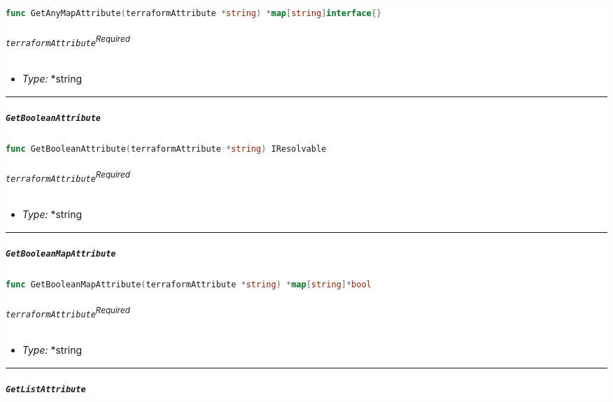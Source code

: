 ```go
func GetAnyMapAttribute(terraformAttribute *string) *map[string]interface{}
```

###### `terraformAttribute`<sup>Required</sup> <a name="terraformAttribute" id="@cdktf/provider-azurerm.monitorActionRuleSuppression.MonitorActionRuleSuppressionConditionAlertContextOutputReference.getAnyMapAttribute.parameter.terraformAttribute"></a>

- *Type:* *string

---

##### `GetBooleanAttribute` <a name="GetBooleanAttribute" id="@cdktf/provider-azurerm.monitorActionRuleSuppression.MonitorActionRuleSuppressionConditionAlertContextOutputReference.getBooleanAttribute"></a>

```go
func GetBooleanAttribute(terraformAttribute *string) IResolvable
```

###### `terraformAttribute`<sup>Required</sup> <a name="terraformAttribute" id="@cdktf/provider-azurerm.monitorActionRuleSuppression.MonitorActionRuleSuppressionConditionAlertContextOutputReference.getBooleanAttribute.parameter.terraformAttribute"></a>

- *Type:* *string

---

##### `GetBooleanMapAttribute` <a name="GetBooleanMapAttribute" id="@cdktf/provider-azurerm.monitorActionRuleSuppression.MonitorActionRuleSuppressionConditionAlertContextOutputReference.getBooleanMapAttribute"></a>

```go
func GetBooleanMapAttribute(terraformAttribute *string) *map[string]*bool
```

###### `terraformAttribute`<sup>Required</sup> <a name="terraformAttribute" id="@cdktf/provider-azurerm.monitorActionRuleSuppression.MonitorActionRuleSuppressionConditionAlertContextOutputReference.getBooleanMapAttribute.parameter.terraformAttribute"></a>

- *Type:* *string

---

##### `GetListAttribute` <a name="GetListAttribute" id="@cdktf/provider-azurerm.monitorActionRuleSuppression.MonitorActionRuleSuppressionConditionAlertContextOutputReference.getListAttribute"></a>

